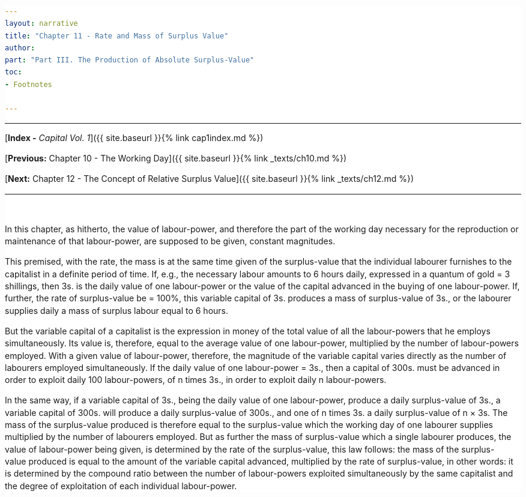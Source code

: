 ```yaml
---
layout: narrative
title: "Chapter 11 - Rate and Mass of Surplus Value"
author:
part: "Part III. The Production of Absolute Surplus-Value"
toc:
- Footnotes

---
```

* * *

[**Index -** *Capital Vol. 1*]({{ site.baseurl }}{% link cap1index.md %})

[**Previous:** Chapter 10 - The Working Day]({{ site.baseurl }}{% link _texts/ch10.md %})

[**Next:** Chapter 12 - The Concept of Relative Surplus Value]({{ site.baseurl }}{% link _texts/ch12.md %})

* * *


&#160;

In this chapter, as hitherto, the value of labour-power,
and therefore the part of the working day necessary for the reproduction
or maintenance of that labour-power, are supposed to be given, constant
magnitudes.

This premised, with the rate, the mass is at the same time given
of the surplus-value that the individual labourer furnishes to the capitalist
in a definite period of time. If, e.g., the necessary labour amounts
to 6 hours daily, expressed in a quantum of gold = 3 shillings, then 3s.
is the daily value of one labour-power or the value of the capital advanced
in the buying of one labour-power. If, further, the rate of surplus-value
be = 100%, this variable capital of 3s. produces a mass of surplus-value
of 3s., or the labourer supplies daily a mass of surplus labour equal to
6 hours.

But the variable capital of a capitalist is the expression in
money of the total value of all the labour-powers that he employs simultaneously.
Its value is, therefore, equal to the average value of one labour-power,
multiplied by the number of labour-powers employed. With a given value
of labour-power, therefore, the magnitude of the variable capital varies
directly as the number of labourers employed simultaneously. If the daily
value of one labour-power = 3s., then a capital of 300s. must be advanced
in order to exploit daily 100 labour-powers, of n times 3s., in order to
exploit daily n labour-powers.

In the same way, if a variable capital of 3s., being the daily
value of one labour-power, produce a daily surplus-value of 3s., a variable
capital of 300s. will produce a daily surplus-value of 300s., and one of
n times 3s. a daily surplus-value of n &#215; 3s. The mass of the surplus-value
produced is therefore equal to the surplus-value which the working day of
one labourer supplies multiplied by the number of labourers employed. But
as further the mass of surplus-value which a single labourer produces, the
value of labour-power being given, is determined by the rate of the surplus-value,
this law follows: the mass of the surplus-value&nbsp;produced is equal
to the amount of the variable capital advanced, multiplied by the rate
of surplus-value, in other words: it is determined by the compound ratio
between the number of labour-powers exploited simultaneously by the same
capitalist and the degree of exploitation of each individual labour-power.
